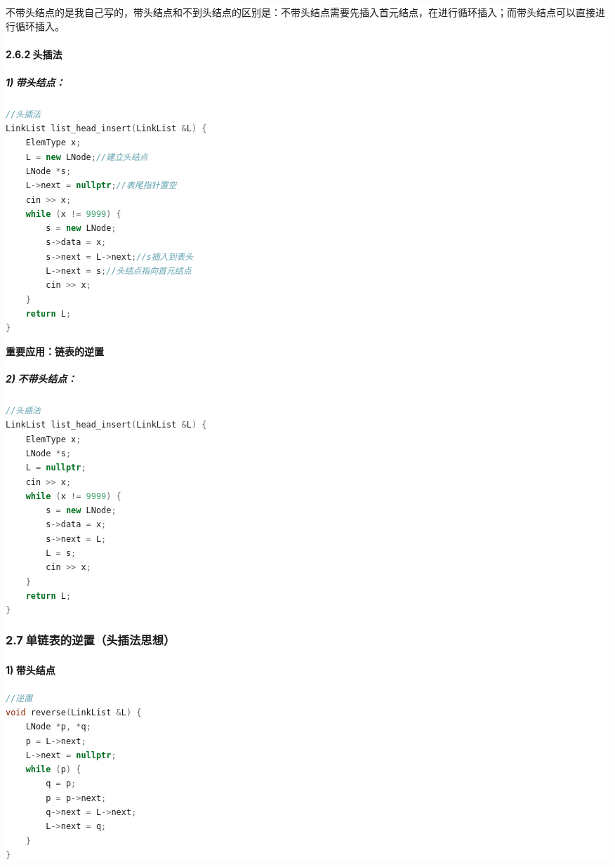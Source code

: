 不带头结点的是我自己写的，带头结点和不到头结点的区别是：不带头结点需要先插入首元结点，在进行循环插入；而带头结点可以直接进行循环插入。

#### 2.6.2 头插法

##### 1) 带头结点：

```C++
//头插法
LinkList list_head_insert(LinkList &L) {
    ElemType x;
    L = new LNode;//建立头结点
    LNode *s;
    L->next = nullptr;//表尾指针置空
    cin >> x;
    while (x != 9999) {
        s = new LNode;
        s->data = x;
        s->next = L->next;//s插入到表头
        L->next = s;//头结点指向首元结点
        cin >> x;
    }
    return L;
}
```

**重要应用：链表的逆置**

##### 2) 不带头结点：

```C++
//头插法
LinkList list_head_insert(LinkList &L) {
    ElemType x;
    LNode *s;
    L = nullptr;
    cin >> x;
    while (x != 9999) {
        s = new LNode;
        s->data = x;
        s->next = L;
        L = s;
        cin >> x;
    }
    return L;
}
```

### 2.7 单链表的逆置（头插法思想）

#### 1) 带头结点

```C++
//逆置
void reverse(LinkList &L) {
    LNode *p, *q;
    p = L->next;
    L->next = nullptr;
    while (p) {
        q = p;
        p = p->next;
        q->next = L->next;
        L->next = q;
    }
}
```
